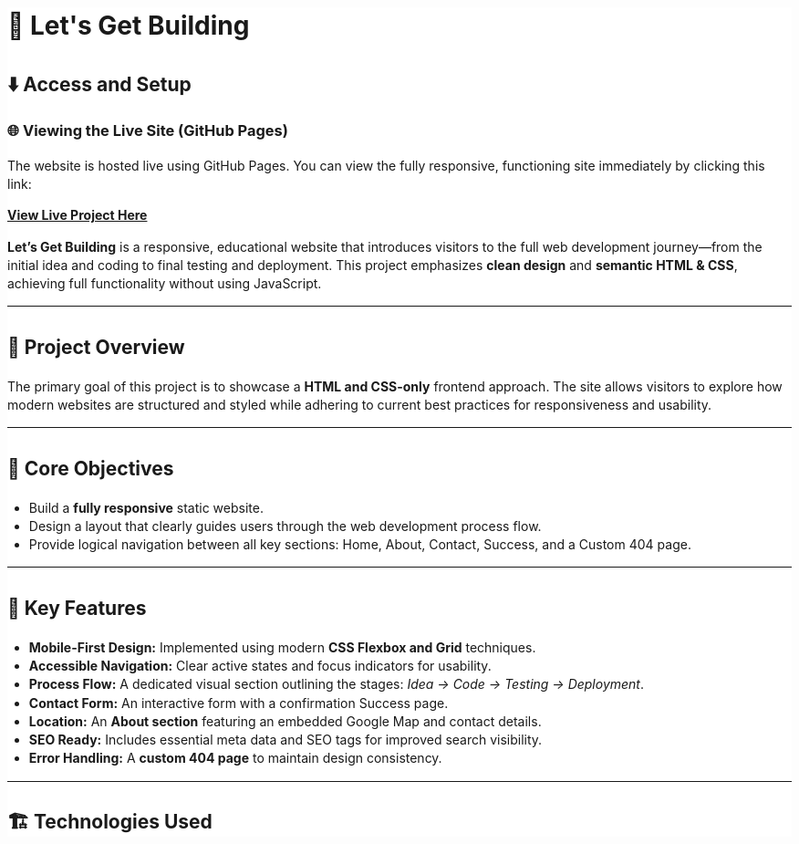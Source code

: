 # 🌱 Let's Get Building

## ⬇️ Access and Setup

### 🌐 Viewing the Live Site (GitHub Pages)

The website is hosted live using GitHub Pages. You can view the fully responsive, functioning site immediately by clicking this link:

[**View Live Project Here**](https://ifelseread.github.io/letsgetbuilding/index.html)

**Let’s Get Building** is a responsive, educational website that introduces visitors to the full web development journey—from the initial idea and coding to final testing and deployment. This project emphasizes **clean design** and **semantic HTML & CSS**, achieving full functionality without using JavaScript.

---

## 🚀 Project Overview

The primary goal of this project is to showcase a **HTML and CSS-only** frontend approach. The site allows visitors to explore how modern websites are structured and styled while adhering to current best practices for responsiveness and usability.

---

## 🎯 Core Objectives

- Build a **fully responsive** static website.
- Design a layout that clearly guides users through the web development process flow.
- Provide logical navigation between all key sections: Home, About, Contact, Success, and a Custom 404 page.

---

## 🧩 Key Features

- **Mobile-First Design:** Implemented using modern **CSS Flexbox and Grid** techniques.
- **Accessible Navigation:** Clear active states and focus indicators for usability.
- **Process Flow:** A dedicated visual section outlining the stages: _Idea → Code → Testing → Deployment_.
- **Contact Form:** An interactive form with a confirmation Success page.
- **Location:** An **About section** featuring an embedded Google Map and contact details.
- **SEO Ready:** Includes essential meta data and SEO tags for improved search visibility.
- **Error Handling:** A **custom 404 page** to maintain design consistency.

---

## 🏗️ Technologies Used
